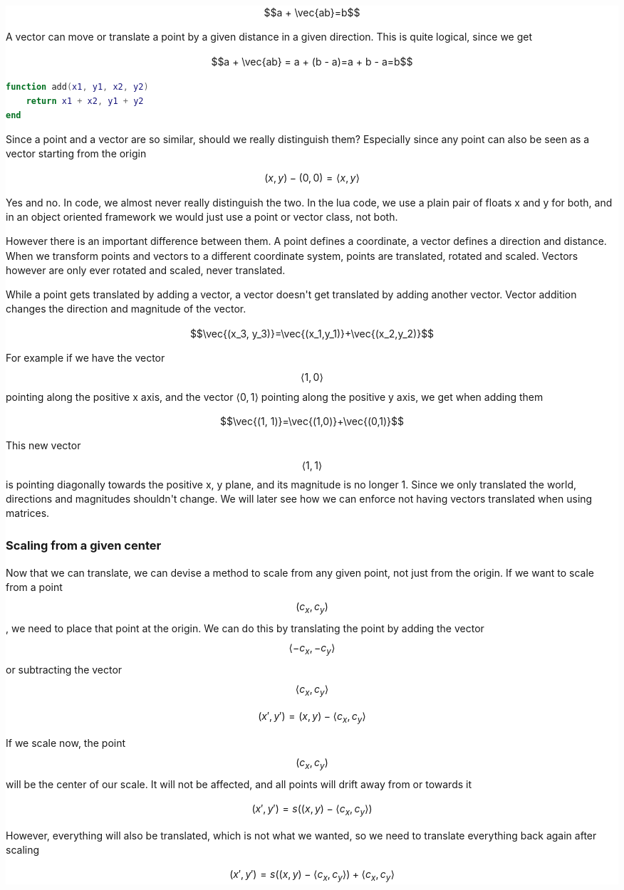 $$a + \vec{ab}=b$$

A vector can move or translate a point by a given distance in a given direction.
This is quite logical, since we get

$$a + \vec{ab} = a + (b - a)=a + b - a=b$$

```lua
function add(x1, y1, x2, y2)
    return x1 + x2, y1 + y2
end
```
Since a point and a vector are so similar, should we really distinguish them? Especially since any point can also be seen as a vector starting from the origin

$$(x, y) - (0, 0) = \langle x, y\rangle$$

Yes and no. In code, we almost never really distinguish the two. In the lua code, we use a plain pair of floats x and y for both, and in an object oriented framework we would just use a point or vector class, not both.

However there is an important difference between them. A point defines a coordinate, a vector defines a direction and distance. When we transform points and vectors to a different coordinate system, points are translated, rotated and scaled. Vectors however are only ever rotated and scaled, never translated.

While a point gets translated by adding a vector, a vector doesn't get translated by adding another vector. Vector addition changes the direction and magnitude of the vector.

$$\vec{(x_3, y_3)}=\vec{(x_1,y_1)}+\vec{(x_2,y_2)}$$

For example if we have the vector $$\langle 1,0\rangle$$ pointing along the positive x axis, and the vector $\langle 0,1\rangle$ pointing along the positive y axis, we get when adding them

$$\vec{(1, 1)}=\vec{(1,0)}+\vec{(0,1)}$$

This new vector $$\langle 1,1\rangle$$ is pointing diagonally towards the positive x, y plane, and its magnitude is no longer 1. Since we only translated the world, directions and magnitudes shouldn't change. We will later see how we can enforce not having vectors translated when using matrices.

### Scaling from a given center

Now that we can translate, we can devise a method to scale from any given point, not just from the origin. If we want to scale from a point $$(c_x, c_y)$$, we need to place that point at the origin. We can do this by translating the point by adding the vector $$\langle -c_x, -c_y\rangle$$ or subtracting the vector $$\langle c_x, c_y\rangle$$

$$(x',y')=(x, y) - \langle c_x, c_y\rangle$$

If we scale now, the point $$(c_x, c_y)$$ will be the center of our scale. It will not be affected, and all points will drift away from or towards it

$$(x',y')=s((x, y) - \langle c_x, c_y\rangle)$$

However, everything will also be translated, which is not what we wanted, so we need to translate everything back again after scaling

$$(x',y')=s((x, y) - \langle c_x, c_y\rangle) + \langle c_x, c_y\rangle$$
